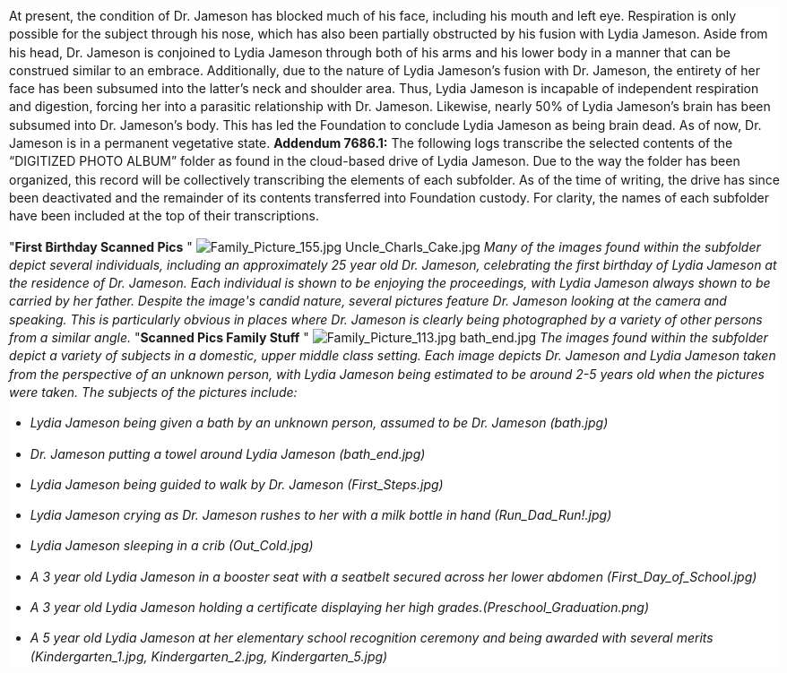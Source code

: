 At present, the condition of Dr. Jameson has blocked much of his face, including his mouth and left eye. Respiration is only possible for the subject through his nose, which has also been partially obstructed by his fusion with Lydia Jameson. Aside from his head, Dr. Jameson is conjoined to Lydia Jameson through both of his arms and his lower body in a manner that can be construed similar to an embrace.
Additionally, due to the nature of Lydia Jameson’s fusion with Dr. Jameson, the entirety of her face has been subsumed into the latter’s neck and shoulder area. Thus, Lydia Jameson is incapable of independent respiration and digestion, forcing her into a parasitic relationship with Dr. Jameson. Likewise, nearly 50% of Lydia Jameson’s brain has been subsumed into Dr. Jameson’s body. This has led the Foundation to conclude Lydia Jameson as being brain dead. As of now, Dr. Jameson is in a permanent vegetative state.
**Addendum 7686.1:** The following logs transcribe the selected contents of the “DIGITIZED PHOTO ALBUM” folder as found in the cloud-based drive of Lydia Jameson. Due to the way the folder has been organized, this record will be collectively transcribing the elements of each subfolder.
As of the time of writing, the drive has since been deactivated and the remainder of its contents transferred into Foundation custody. For clarity, the names of each subfolder have been included at the top of their transcriptions.  

"**First Birthday Scanned Pics** "
![Family_Picture_155.jpg](https://scp-wiki.wdfiles.com/local--files/scp-7686/Family_Picture_155.jpg)
Uncle_Charls_Cake.jpg
_Many of the images found within the subfolder depict several individuals, including an approximately 25 year old Dr. Jameson, celebrating the first birthday of Lydia Jameson at the residence of Dr. Jameson. Each individual is shown to be enjoying the proceedings, with Lydia Jameson always shown to be carried by her father._
_Despite the image's candid nature, several pictures feature Dr. Jameson looking at the camera and speaking. This is particularly obvious in places where Dr. Jameson is clearly being photographed by a variety of other persons from a similar angle._
"**Scanned Pics Family Stuff** "
![Family_Picture_113.jpg](https://scp-wiki.wdfiles.com/local--files/scp-7686/Family_Picture_113.jpg)
bath_end.jpg
_The images found within the subfolder depict a variety of subjects in a domestic, upper middle class setting. Each image depicts Dr. Jameson and Lydia Jameson taken from the perspective of an unknown person, with Lydia Jameson being estimated to be around 2-5 years old when the pictures were taken._
_The subjects of the pictures include:_
  * _Lydia Jameson being given a bath by an unknown person, assumed to be Dr. Jameson (bath.jpg)_

  * _Dr. Jameson putting a towel around Lydia Jameson (bath_end.jpg)_

  * _Lydia Jameson being guided to walk by Dr. Jameson (First_Steps.jpg)_

  * _Lydia Jameson crying as Dr. Jameson rushes to her with a milk bottle in hand (Run_Dad_Run!.jpg)_

  * _Lydia Jameson sleeping in a crib (Out_Cold.jpg)_

  * _A 3 year old Lydia Jameson in a booster seat with a seatbelt secured across her lower abdomen (First_Day_of_School.jpg)_

  * _A 3 year old Lydia Jameson holding a certificate displaying her high grades.(Preschool_Graduation.png)_

  * _A 5 year old Lydia Jameson at her elementary school recognition ceremony and being awarded with several merits (Kindergarten_1.jpg, Kindergarten_2.jpg, Kindergarten_5.jpg)_
